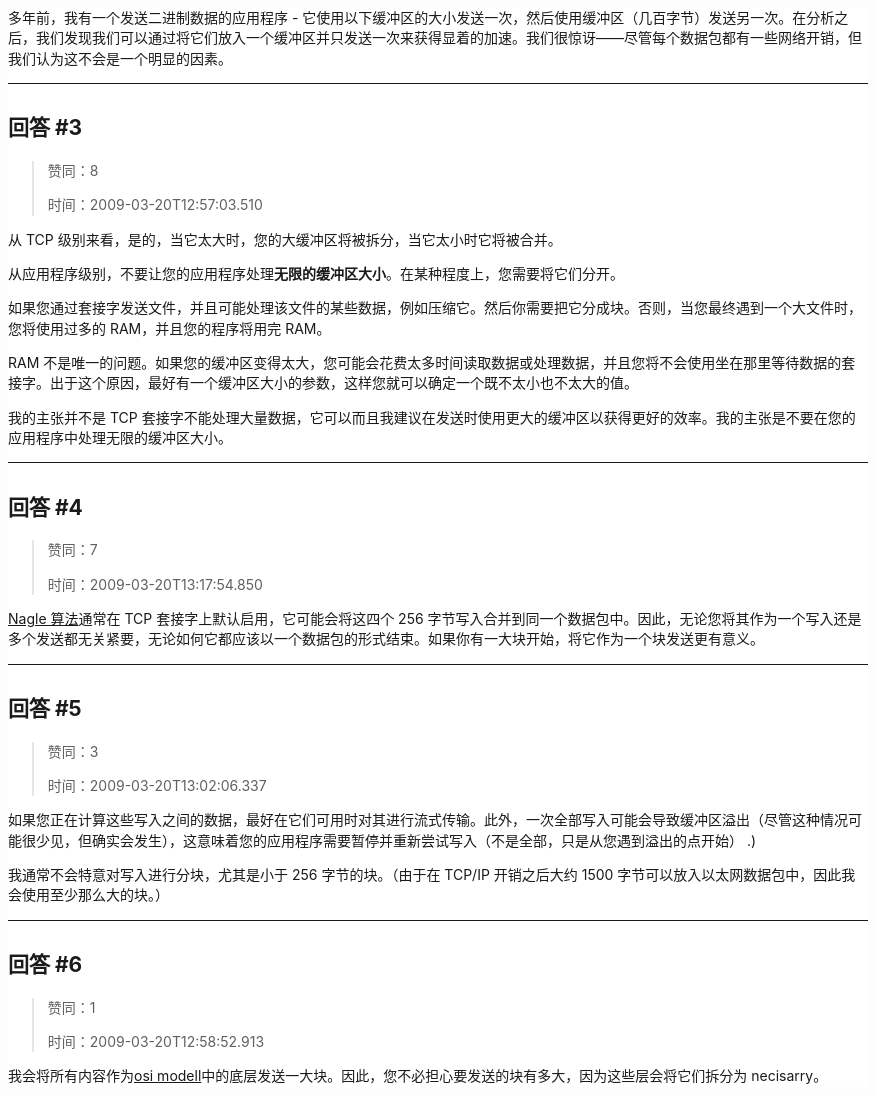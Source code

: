 多年前，我有一个发送二进制数据的应用程序 - 它使用以下缓冲区的大小发送一次，然后使用缓冲区（几百字节）发送另一次。在分析之后，我们发现我们可以通过将它们放入一个缓冲区并只发送一次来获得显着的加速。我们很惊讶——尽管每个数据包都有一些网络开销，但我们认为这不会是一个明显的因素。

* * *

## 回答 #3

> 赞同：8
> 
> 时间：2009-03-20T12:57:03.510

从 TCP 级别来看，是的，当它太大时，您的大缓冲区将被拆分，当它太小时它将被合并。

从应用程序级别，不要让您的应用程序处理**无限的缓冲区大小**。在某种程度上，您需要将它们分开。

如果您通过套接字发送文件，并且可能处理该文件的某些数据，例如压缩它。然后你需要把它分成块。否则，当您最终遇到一个大文件时，您将使用过多的 RAM，并且您的程序将用完 RAM。

RAM 不是唯一的问题。如果您的缓冲区变得太大，您可能会花费太多时间读取数据或处理数据，并且您将不会使用坐在那里等待数据的套接字。出于这个原因，最好有一个缓冲区大小的参数，这样您就可以确定一个既不太小也不太大的值。

我的主张并不是 TCP 套接字不能处理大量数据，它可以而且我建议在发送时使用更大的缓冲区以获得更好的效率。我的主张是不要在您的应用程序中处理无限的缓冲区大小。

* * *

## 回答 #4

> 赞同：7
> 
> 时间：2009-03-20T13:17:54.850

[Nagle 算法](http://en.wikipedia.org/wiki/Nagle%27s_algorithm)通常在 TCP 套接字上默认启用，它可能会将这四个 256 字节写入合并到同一个数据包中。因此，无论您将其作为一个写入还是多个发送都无关紧要，无论如何它都应该以一个数据包的形式结束。如果你有一大块开始，将它作为一个块发送更有意义。

* * *

## 回答 #5

> 赞同：3
> 
> 时间：2009-03-20T13:02:06.337

如果您正在计算这些写入之间的数据，最好在它们可用时对其进行流式传输。此外，一次全部写入可能会导致缓冲区溢出（尽管这种情况可能很少见，但确实会发生），这意味着您的应用程序需要暂停并重新尝试写入（不是全部，只是从您遇到溢出的点开始） .)

我通常不会特意对写入进行分块，尤其是小于 256 字节的块。（由于在 TCP/IP 开销之后大约 1500 字节可以放入以太网数据包中，因此我会使用至少那么大的块。）

* * *

## 回答 #6

> 赞同：1
> 
> 时间：2009-03-20T12:58:52.913

我会将所有内容作为[osi modell](http://en.wikipedia.org/wiki/OSI_model)中的底层发送一大块。因此，您不必担心要发送的块有多大，因为这些层会将它们拆分为 necisarry。

